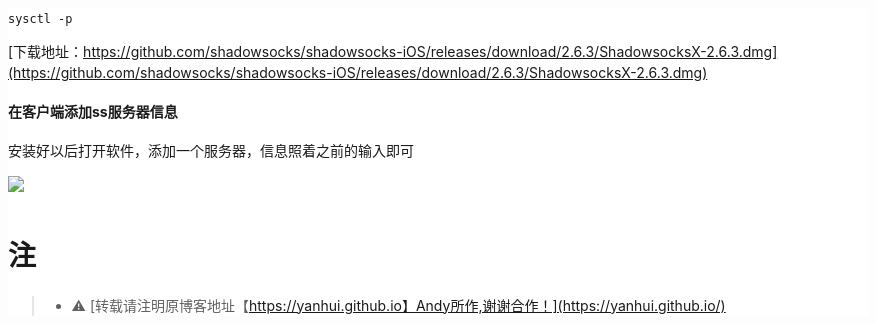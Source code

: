 ```sysctl -p```

[下载地址：https://github.com/shadowsocks/shadowsocks-iOS/releases/download/2.6.3/ShadowsocksX-2.6.3.dmg](https://github.com/shadowsocks/shadowsocks-iOS/releases/download/2.6.3/ShadowsocksX-2.6.3.dmg)

#### 在客户端添加ss服务器信息

安装好以后打开软件，添加一个服务器，信息照着之前的输入即可

<img src="https://static.oschina.net/uploads/space/2017/1224/005455_3vfp_924639.png">



#  注

 >* ⚠️ [转载请注明原博客地址【https://yanhui.github.io】Andy所作,谢谢合作！](https://yanhui.github.io/)
